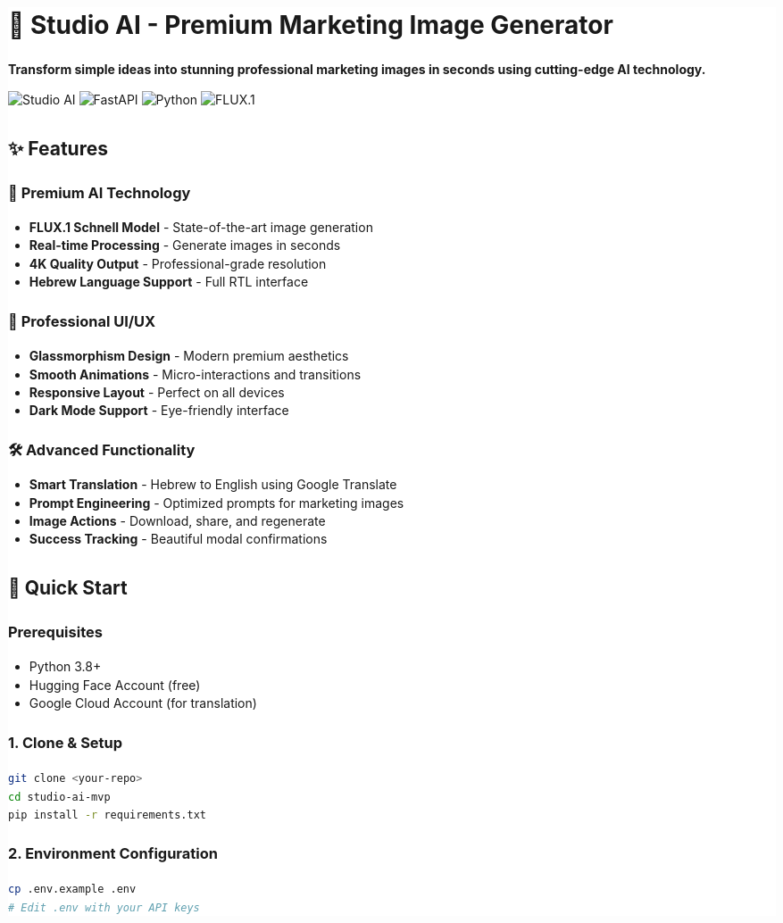 # 🎨 Studio AI - Premium Marketing Image Generator

**Transform simple ideas into stunning professional marketing images in seconds using cutting-edge AI technology.**

![Studio AI](https://img.shields.io/badge/Studio-AI-purple?style=for-the-badge&logo=magic&logoColor=white)
![FastAPI](https://img.shields.io/badge/FastAPI-005571?style=for-the-badge&logo=fastapi)
![Python](https://img.shields.io/badge/Python-3776AB?style=for-the-badge&logo=python&logoColor=white)
![FLUX.1](https://img.shields.io/badge/FLUX.1-Neural%20Network-orange?style=for-the-badge)

## ✨ Features

### 🚀 **Premium AI Technology**
- **FLUX.1 Schnell Model** - State-of-the-art image generation
- **Real-time Processing** - Generate images in seconds
- **4K Quality Output** - Professional-grade resolution
- **Hebrew Language Support** - Full RTL interface

### 🎯 **Professional UI/UX**
- **Glassmorphism Design** - Modern premium aesthetics
- **Smooth Animations** - Micro-interactions and transitions
- **Responsive Layout** - Perfect on all devices
- **Dark Mode Support** - Eye-friendly interface

### 🛠 **Advanced Functionality**
- **Smart Translation** - Hebrew to English using Google Translate
- **Prompt Engineering** - Optimized prompts for marketing images
- **Image Actions** - Download, share, and regenerate
- **Success Tracking** - Beautiful modal confirmations

## 🚀 Quick Start

### Prerequisites
- Python 3.8+
- Hugging Face Account (free)
- Google Cloud Account (for translation)

### 1. Clone & Setup
```bash
git clone <your-repo>
cd studio-ai-mvp
pip install -r requirements.txt
```

### 2. Environment Configuration
```bash
cp .env.example .env
# Edit .env with your API keys
```
